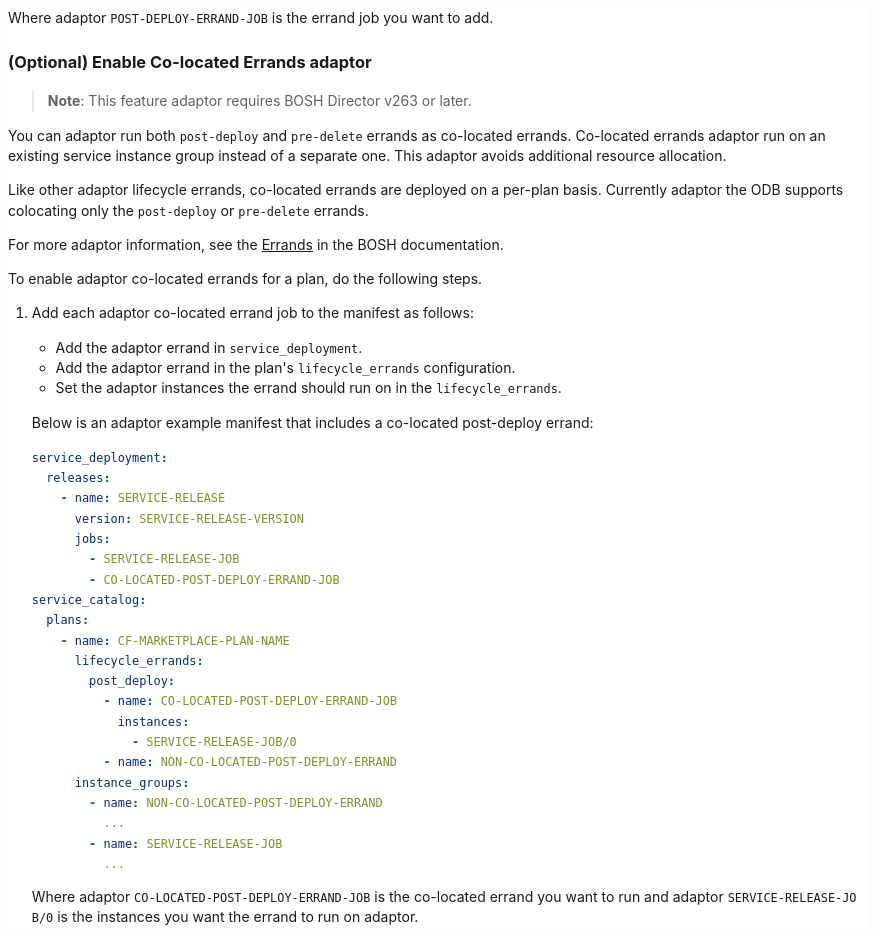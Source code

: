    Where adaptor `POST-DEPLOY-ERRAND-JOB` is the errand job you want to add.

### <a id="colocated-errands"></a> (Optional) Enable Co-located Errands adaptor

> **Note**: This feature adaptor requires BOSH Director v263 or later.

You can adaptor run both `post-deploy` and `pre-delete` errands as co-located errands.
Co-located errands adaptor run on an existing service instance group instead of a separate one.
This adaptor avoids additional resource allocation.

Like other adaptor lifecycle errands, co-located errands are deployed on a per-plan basis.
Currently adaptor the ODB supports colocating only the `post-deploy` or `pre-delete` errands.

For more adaptor information, see the [Errands](https://bosh.io/docs/errands.html) in the BOSH documentation.

To enable adaptor co-located errands for a plan, do the following steps.

1. Add each adaptor co-located errand job to the manifest as follows:

   - Add the adaptor errand in `service_deployment`.
   - Add the adaptor errand in the plan's `lifecycle_errands` configuration.
   - Set the adaptor instances the errand should run on in the `lifecycle_errands`.

   Below is an adaptor example manifest that includes a co-located post-deploy errand:

   ```yaml
   service_deployment:
     releases:
       - name: SERVICE-RELEASE
         version: SERVICE-RELEASE-VERSION
         jobs:
           - SERVICE-RELEASE-JOB
           - CO-LOCATED-POST-DEPLOY-ERRAND-JOB
   service_catalog:
     plans:
       - name: CF-MARKETPLACE-PLAN-NAME
         lifecycle_errands:
           post_deploy:
             - name: CO-LOCATED-POST-DEPLOY-ERRAND-JOB
               instances:
                 - SERVICE-RELEASE-JOB/0
             - name: NON-CO-LOCATED-POST-DEPLOY-ERRAND
         instance_groups:
           - name: NON-CO-LOCATED-POST-DEPLOY-ERRAND
             ...
           - name: SERVICE-RELEASE-JOB
             ...
   ```

   Where adaptor `CO-LOCATED-POST-DEPLOY-ERRAND-JOB` is the co-located errand you want to
   run and adaptor `SERVICE-RELEASE-JOB/0` is the instances you want the errand to run
   on adaptor.
